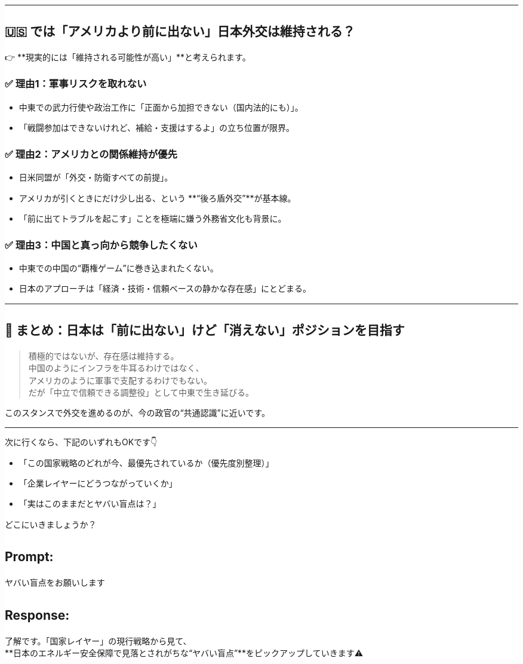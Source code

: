 * * *

🇺🇸 では「アメリカより前に出ない」日本外交は維持される？
-------------------------------

👉 \*\*現実的には「維持される可能性が高い」\*\*と考えられます。

### ✅ 理由1：軍事リスクを取れない

*   中東での武力行使や政治工作に「正面から加担できない（国内法的にも）」。
    
*   「戦闘参加はできないけれど、補給・支援はするよ」の立ち位置が限界。
    

### ✅ 理由2：アメリカとの関係維持が優先

*   日米同盟が「外交・防衛すべての前提」。
    
*   アメリカが引くときにだけ少し出る、という \*\*“後ろ盾外交”\*\*が基本線。
    
*   「前に出てトラブルを起こす」ことを極端に嫌う外務省文化も背景に。
    

### ✅ 理由3：中国と真っ向から競争したくない

*   中東での中国の“覇権ゲーム”に巻き込まれたくない。
    
*   日本のアプローチは「経済・技術・信頼ベースの静かな存在感」にとどまる。
    

* * *

🎯 まとめ：日本は「前に出ない」けど「消えない」ポジションを目指す
----------------------------------

> 積極的ではないが、存在感は維持する。  
> 中国のようにインフラを牛耳るわけではなく、  
> アメリカのように軍事で支配するわけでもない。  
> だが「中立で信頼できる調整役」として中東で生き延びる。

このスタンスで外交を進めるのが、今の政官の“共通認識”に近いです。

* * *

次に行くなら、下記のいずれもOKです👇

*   「この国家戦略のどれが今、最優先されているか（優先度別整理）」
    
*   「企業レイヤーにどうつながっていくか」
    
*   「実はこのままだとヤバい盲点は？」
    

どこにいきましょうか？

## Prompt:
ヤバい盲点をお願いします

## Response:
了解です。「国家レイヤー」の現行戦略から見て、  
\*\*日本のエネルギー安全保障で見落とされがちな“ヤバい盲点”\*\*をピックアップしていきます⚠️
